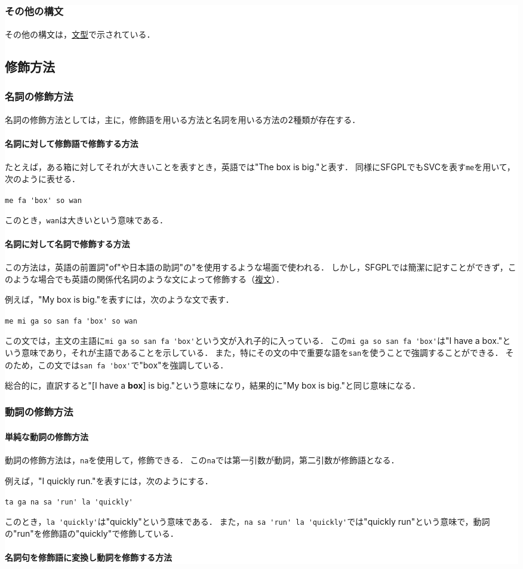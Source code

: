 ### その他の構文

その他の構文は，[文型](#3-文型)で示されている．

## 修飾方法

### 名詞の修飾方法

名詞の修飾方法としては，主に，修飾語を用いる方法と名詞を用いる方法の2種類が存在する．

#### 名詞に対して修飾語で修飾する方法

たとえば，ある箱に対してそれが大きいことを表すとき，英語では"The box is big."と表す．
同様にSFGPLでもSVCを表す```me```を用いて，次のように表せる．

```SFGPL
me fa 'box' so wan
```

このとき，```wan```は大きいという意味である．

#### 名詞に対して名詞で修飾する方法

この方法は，英語の前置詞"of"や日本語の助詞"の"を使用するような場面で使われる．
しかし，SFGPLでは簡潔に記すことができず，このような場合でも英語の関係代名詞のような文によって修飾する（[複文](#7-複文)）．

例えば，"My box is big."を表すには，次のような文で表す．

```SFGPL
me mi ga so san fa 'box' so wan
```

この文では，主文の主語に```mi ga so san fa 'box'```という文が入れ子的に入っている．
この```mi ga so san fa 'box'```は"I have a box."という意味であり，それが主語であることを示している．
また，特にその文の中で重要な語を```san```を使うことで強調することができる．
そのため，この文では```san fa 'box'```で"box"を強調している．

総合的に，直訳すると"[I have a **box**] is big."という意味になり，結果的に"My box is big."と同じ意味になる．

### 動詞の修飾方法

#### 単純な動詞の修飾方法

動詞の修飾方法は，```na```を使用して，修飾できる．
この```na```では第一引数が動詞，第二引数が修飾語となる．

例えば，"I quickly run."を表すには，次のようにする．

```SFGPL
ta ga na sa 'run' la 'quickly'
```

このとき，```la 'quickly'```は"quickly"という意味である．
また，```na sa 'run' la 'quickly'```では"quickly run"という意味で，動詞の"run"を修飾語の"quickly"で修飾している．

#### 名詞句を修飾語に変換し動詞を修飾する方法
